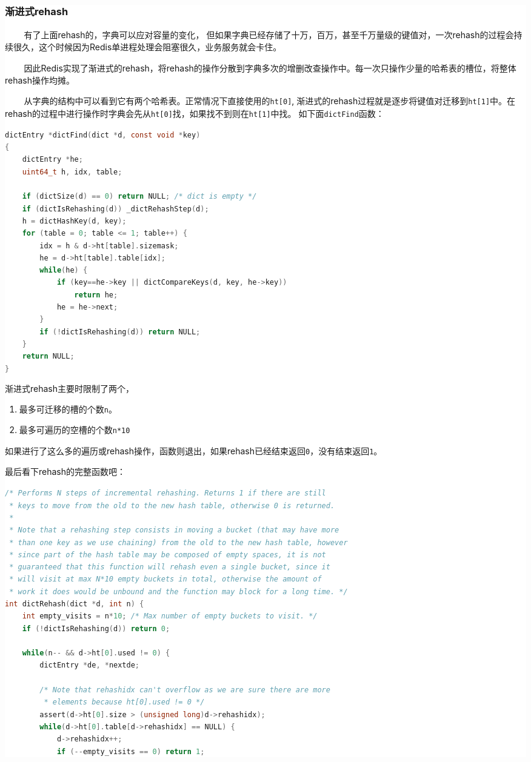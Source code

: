 ```c
```

### 渐进式rehash

        有了上面rehash的，字典可以应对容量的变化， 但如果字典已经存储了十万，百万，甚至千万量级的键值对，一次rehash的过程会持续很久，这个时候因为Redis单进程处理会阻塞很久，业务服务就会卡住。

        因此Redis实现了渐进式的rehash，将rehash的操作分散到字典多次的增删改查操作中。每一次只操作少量的哈希表的槽位，将整体rehash操作均摊。

        从字典的结构中可以看到它有两个哈希表。正常情况下直接使用的`ht[0]`, 渐进式的rehash过程就是逐步将键值对迁移到`ht[1]`中。在rehash的过程中进行操作时字典会先从`ht[0]`找，如果找不到则在`ht[1]`中找。 如下面`dictFind`函数：

```c
dictEntry *dictFind(dict *d, const void *key)
{
    dictEntry *he;
    uint64_t h, idx, table;

    if (dictSize(d) == 0) return NULL; /* dict is empty */
    if (dictIsRehashing(d)) _dictRehashStep(d);
    h = dictHashKey(d, key);
    for (table = 0; table <= 1; table++) {
        idx = h & d->ht[table].sizemask;
        he = d->ht[table].table[idx];
        while(he) {
            if (key==he->key || dictCompareKeys(d, key, he->key))
                return he;
            he = he->next;
        }
        if (!dictIsRehashing(d)) return NULL;
    }
    return NULL;
}
```

渐进式rehash主要时限制了两个，

1. 最多可迁移的槽的个数`n`。

2. 最多可遍历的空槽的个数`n*10`

如果进行了这么多的遍历或rehash操作，函数则退出，如果rehash已经结束返回`0`，没有结束返回`1`。

最后看下rehash的完整函数吧：

```c
/* Performs N steps of incremental rehashing. Returns 1 if there are still
 * keys to move from the old to the new hash table, otherwise 0 is returned.
 *
 * Note that a rehashing step consists in moving a bucket (that may have more
 * than one key as we use chaining) from the old to the new hash table, however
 * since part of the hash table may be composed of empty spaces, it is not
 * guaranteed that this function will rehash even a single bucket, since it
 * will visit at max N*10 empty buckets in total, otherwise the amount of
 * work it does would be unbound and the function may block for a long time. */
int dictRehash(dict *d, int n) {
    int empty_visits = n*10; /* Max number of empty buckets to visit. */
    if (!dictIsRehashing(d)) return 0;

    while(n-- && d->ht[0].used != 0) {
        dictEntry *de, *nextde;

        /* Note that rehashidx can't overflow as we are sure there are more
         * elements because ht[0].used != 0 */
        assert(d->ht[0].size > (unsigned long)d->rehashidx);
        while(d->ht[0].table[d->rehashidx] == NULL) {
            d->rehashidx++;
            if (--empty_visits == 0) return 1;
```